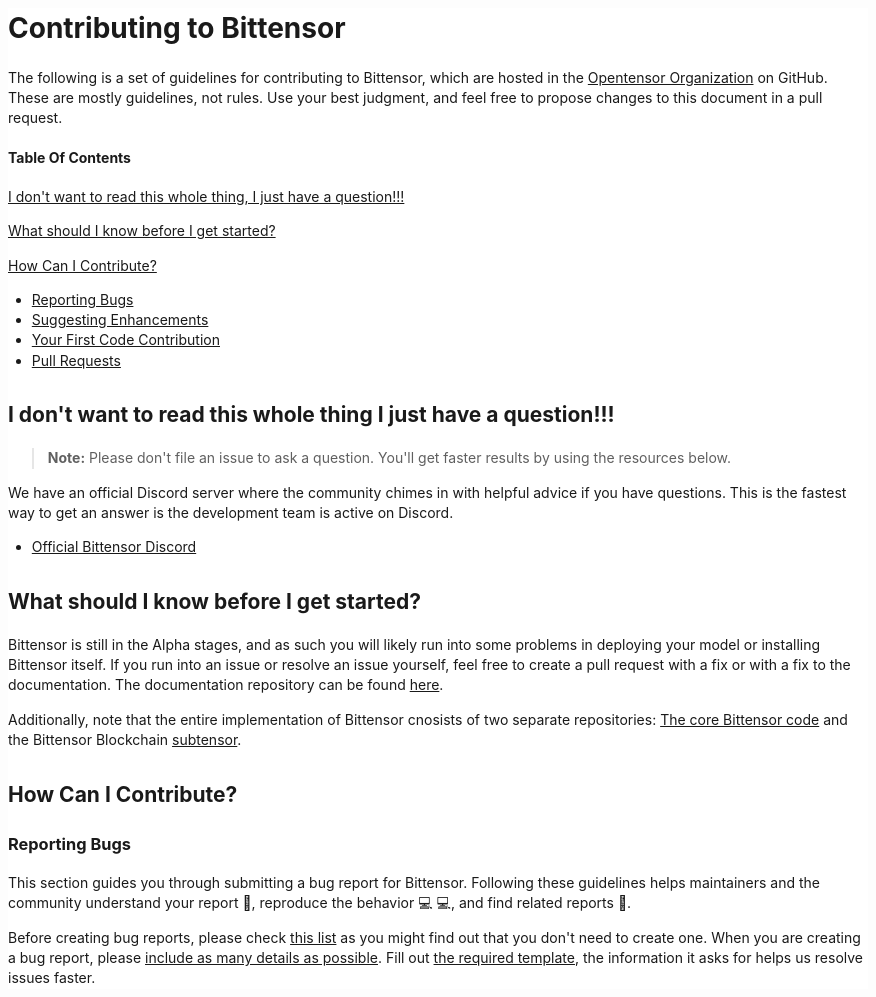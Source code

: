 # Contributing to Bittensor

The following is a set of guidelines for contributing to Bittensor, which are hosted in the [Opentensor Organization](https://github.com/opentensor) on GitHub. These are mostly guidelines, not rules. Use your best judgment, and feel free to propose changes to this document in a pull request.

#### Table Of Contents

[I don't want to read this whole thing, I just have a question!!!](#i-dont-want-to-read-this-whole-thing-i-just-have-a-question)

[What should I know before I get started?](#what-should-i-know-before-i-get-started)

[How Can I Contribute?](#how-can-i-contribute)
  * [Reporting Bugs](#reporting-bugs)
  * [Suggesting Enhancements](#suggesting-enhancements)
  * [Your First Code Contribution](#your-first-code-contribution)
  * [Pull Requests](#pull-requests)

## I don't want to read this whole thing I just have a question!!!

> **Note:** Please don't file an issue to ask a question. You'll get faster results by using the resources below.

We have an official Discord server where the community chimes in with helpful advice if you have questions. 
This is the fastest way to get an answer is the development team is active on Discord.

* [Official Bittensor Discord](https://discord.gg/7wvFuPJZgq)

## What should I know before I get started?
Bittensor is still in the Alpha stages, and as such you will likely run into some problems in deploying your model or installing Bittensor itself. If you run into an issue 
or resolve an issue yourself, feel free to create a pull request with a fix or with a fix to the documentation. The documentation repository can be found [here](https://github.com/opentensor/opentensor.github.io). 

Additionally, note that the entire implementation of Bittensor cnosists of two separate repositories: [The core Bittensor code](https://github.com/opentensor/bittensor) and the Bittensor Blockchain [subtensor](https://github.com/opentensor/subtensor).

## How Can I Contribute?

### Reporting Bugs

This section guides you through submitting a bug report for Bittensor. Following these guidelines helps maintainers and the community understand your report :pencil:, reproduce the behavior :computer: :computer:, and find related reports :mag_right:.

Before creating bug reports, please check [this list](#before-submitting-a-bug-report) as you might find out that you don't need to create one. When you are creating a bug report, please [include as many details as possible](#how-do-i-submit-a-good-bug-report). Fill out [the required template](https://github.com/opentensor/bittensor/blob/master/.github/ISSUE_TEMPLATE/bug_report.md), the information it asks for helps us resolve issues faster.
